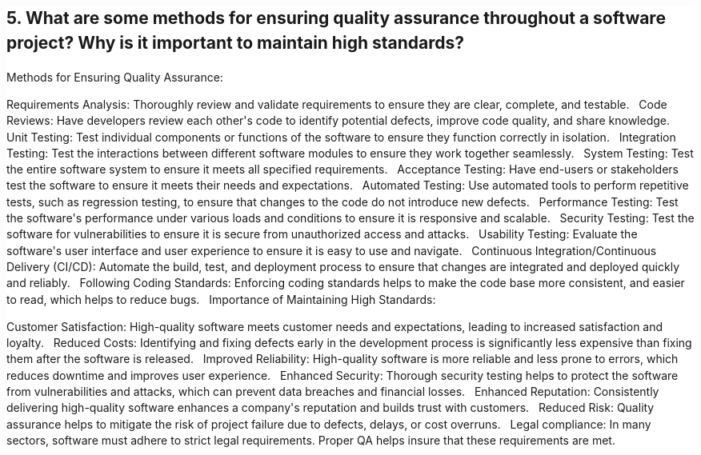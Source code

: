 ## 5. What are some methods for ensuring quality assurance throughout a software project? Why is it important to maintain high standards?

Methods for Ensuring Quality Assurance:

Requirements Analysis:
Thoroughly review and validate requirements to ensure they are clear, complete, and testable.   
Code Reviews:
Have developers review each other's code to identify potential defects, improve code quality, and share knowledge.   
Unit Testing:
Test individual components or functions of the software to ensure they function correctly in isolation.   
Integration Testing:
Test the interactions between different software modules to ensure they work together seamlessly.   
System Testing:
Test the entire software system to ensure it meets all specified requirements.   
Acceptance Testing:
Have end-users or stakeholders test the software to ensure it meets their needs and expectations.   
Automated Testing:
Use automated tools to perform repetitive tests, such as regression testing, to ensure that changes to the code do not introduce new defects.   
Performance Testing:
Test the software's performance under various loads and conditions to ensure it is responsive and scalable.   
Security Testing:
Test the software for vulnerabilities to ensure it is secure from unauthorized access and attacks.   
Usability Testing:
Evaluate the software's user interface and user experience to ensure it is easy to use and navigate.   
Continuous Integration/Continuous Delivery (CI/CD):
Automate the build, test, and deployment process to ensure that changes are integrated and deployed quickly and reliably.   
Following Coding Standards:
Enforcing coding standards helps to make the code base more consistent, and easier to read, which helps to reduce bugs.   
Importance of Maintaining High Standards:

Customer Satisfaction:
High-quality software meets customer needs and expectations, leading to increased satisfaction and loyalty.   
Reduced Costs:
Identifying and fixing defects early in the development process is significantly less expensive than fixing them after the software is released.   
Improved Reliability:
High-quality software is more reliable and less prone to errors, which reduces downtime and improves user experience.   
Enhanced Security:
Thorough security testing helps to protect the software from vulnerabilities and attacks, which can prevent data breaches and financial losses.   
Enhanced Reputation:
Consistently delivering high-quality software enhances a company's reputation and builds trust with customers.   
Reduced Risk:
Quality assurance helps to mitigate the risk of project failure due to defects, delays, or cost overruns.   
Legal compliance:
In many sectors, software must adhere to strict legal requirements. Proper QA helps insure that these requirements are met.   
